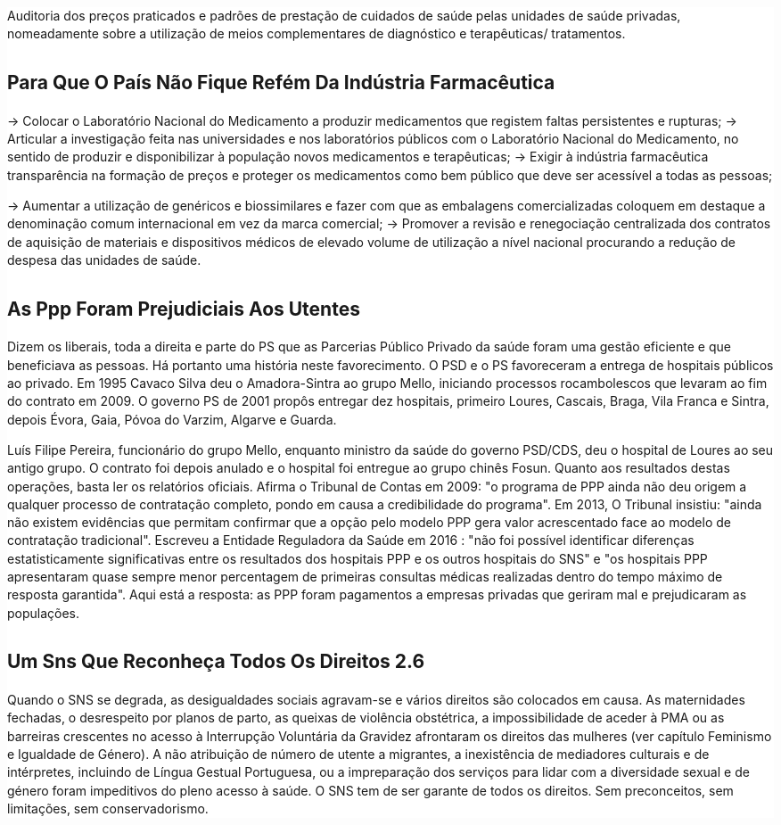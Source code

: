 Auditoria dos preços praticados e padrões de prestação de cuidados de saúde pelas unidades de saúde privadas, nomeadamente sobre a utilização de meios complementares de diagnóstico e terapêuticas/ tratamentos.

## Para Que O País Não Fique Refém Da Indústria Farmacêutica

→ 
Colocar o Laboratório Nacional do Medicamento a produzir medicamentos que registem faltas persistentes e rupturas;
→ 
Articular a investigação feita nas universidades e nos laboratórios públicos com o Laboratório Nacional do Medicamento, no sentido de produzir e disponibilizar à população novos medicamentos e terapêuticas;
→ 
Exigir à indústria farmacêutica transparência na formação de preços e 
proteger os medicamentos como bem público que deve ser acessível a todas as pessoas;

→ 
Aumentar a utilização de genéricos e biossimilares e fazer com que as embalagens comercializadas coloquem em destaque a denominação comum internacional em vez da marca comercial;
→ 
Promover a revisão e renegociação centralizada dos contratos de aquisição de materiais e dispositivos médicos de elevado volume de utilização a nível nacional procurando a redução de despesa das unidades de saúde.

## As Ppp Foram Prejudiciais Aos Utentes

Dizem os liberais, toda a direita e parte do PS que as Parcerias Público Privado da saúde foram uma gestão eficiente e que beneficiava as pessoas. Há portanto uma história neste favorecimento. O PSD e o PS favoreceram a entrega de hospitais públicos ao privado. Em 1995 Cavaco Silva deu o Amadora-Sintra ao grupo Mello, iniciando processos rocambolescos que levaram ao fim do contrato em 2009. O governo PS de 2001 propôs entregar dez hospitais, primeiro Loures, Cascais, Braga, Vila Franca e Sintra, depois Évora, Gaia, Póvoa do Varzim, Algarve e Guarda.

Luís Filipe Pereira, funcionário do grupo Mello, enquanto ministro da saúde do governo PSD/CDS, deu o hospital de Loures ao seu antigo grupo. O contrato foi depois anulado e o hospital foi entregue ao grupo chinês Fosun. Quanto aos resultados destas operações, basta ler os relatórios oficiais. Afirma o Tribunal de Contas em 2009: "o programa de PPP ainda não deu origem a qualquer processo de contratação completo, pondo em causa a credibilidade do programa". Em 2013, O Tribunal insistiu: "ainda não existem evidências que permitam confirmar que a opção pelo modelo PPP gera valor acrescentado face ao modelo de contratação tradicional". Escreveu a Entidade Reguladora da Saúde em 2016 : "não foi possível identificar diferenças estatisticamente significativas entre os resultados dos hospitais PPP e os outros hospitais do SNS" e "os hospitais PPP apresentaram quase sempre menor percentagem de primeiras consultas médicas realizadas dentro do tempo máximo de resposta garantida". Aqui está a resposta: as PPP foram pagamentos a empresas privadas que geriram mal e prejudicaram as populações.

## Um Sns Que Reconheça Todos Os Direitos 2.6

Quando o SNS se degrada, as desigualdades sociais agravam-se e vários direitos são colocados em causa. As maternidades fechadas, o desrespeito por planos de parto, as queixas de violência obstétrica, a impossibilidade de aceder à PMA ou as barreiras crescentes no acesso à Interrupção Voluntária da Gravidez afrontaram os direitos das mulheres (ver capítulo Feminismo e Igualdade de Género). A não atribuição de número de utente a migrantes, a inexistência de mediadores culturais e de intérpretes, incluindo de Língua Gestual Portuguesa, ou a impreparação dos serviços para lidar com a diversidade sexual e de género foram impeditivos do pleno acesso à saúde. O SNS tem de ser garante de todos os direitos. Sem preconceitos, sem limitações, sem conservadorismo.

